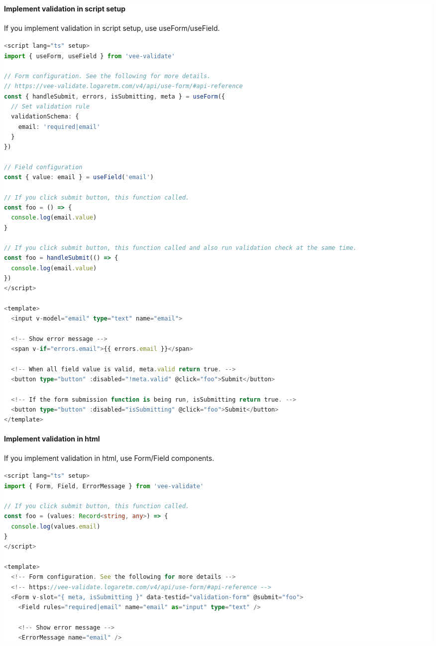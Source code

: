 #### Implement validation in script setup
If you implement validation in script setup, use useForm/useField.
```ts
<script lang="ts" setup>
import { useForm, useField } from 'vee-validate'

// Form configuration. See the following for more details.
// https://vee-validate.logaretm.com/v4/api/use-form/#api-reference
const { handleSubmit, errors, isSubmitting, meta } = useForm({
  // Set validation rule
  validationSchema: {
    email: 'required|email'
  }
})

// Field configuration
const { value: email } = useField('email')

// If you click submit button, this function called.
const foo = () => {
  console.log(email.value)
}

// If you click submit button, this function called and also run validation check at the same time.
const foo = handleSubmit(() => {
  console.log(email.value)
})
</script>

<template>
  <input v-model="email" type="text" name="email">

  <!-- Show error message -->
  <span v-if="errors.email">{{ errors.email }}</span>

  <!-- When all field value is valid, meta.valid return true. -->
  <button type="button" :disabled="!meta.valid" @click="foo">Submit</button>

  <!-- If the form submission function is being run, isSubmitting return true. -->
  <button type="button" :disabled="isSubmitting" @click="foo">Submit</button>
</template>
```

#### Implement validation in html
If you implement validation in html, use Form/Field components.
```ts
<script lang="ts" setup>
import { Form, Field, ErrorMessage } from 'vee-validate'

// If you click submit button, this function called.
const foo = (values: Record<string, any>) => {
  console.log(values.email)
}
</script>

<template>
  <!-- Form configuration. See the following for more details -->
  <!-- https://vee-validate.logaretm.com/v4/api/use-form/#api-reference -->
  <Form v-slot="{ meta, isSubmitting }" data-testid="validation-form" @submit="foo">
    <Field rules="required|email" name="email" as="input" type="text" />

    <!-- Show error message -->
    <ErrorMessage name="email" />

```